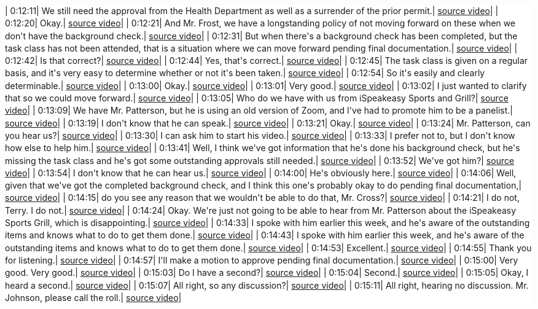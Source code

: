 | 0:12:11| We still need the approval from the Health Department as well as a surrender of the prior permit.| [source video](https://archive.org/details/beer-brd-r-293-200616?start=731)|
| 0:12:20| Okay.| [source video](https://archive.org/details/beer-brd-r-293-200616?start=740)|
| 0:12:21| And Mr. Frost, we have a longstanding policy of not moving forward on these when we don't have the background check.| [source video](https://archive.org/details/beer-brd-r-293-200616?start=741)|
| 0:12:31| But when there's a background check has been completed, but the task class has not been attended, that is a situation where we can move forward pending final documentation.| [source video](https://archive.org/details/beer-brd-r-293-200616?start=751)|
| 0:12:42| Is that correct?| [source video](https://archive.org/details/beer-brd-r-293-200616?start=762)|
| 0:12:44| Yes, that's correct.| [source video](https://archive.org/details/beer-brd-r-293-200616?start=764)|
| 0:12:45| The task class is given on a regular basis, and it's very easy to determine whether or not it's been taken.| [source video](https://archive.org/details/beer-brd-r-293-200616?start=765)|
| 0:12:54| So it's easily and clearly determinable.| [source video](https://archive.org/details/beer-brd-r-293-200616?start=774)|
| 0:13:00| Okay.| [source video](https://archive.org/details/beer-brd-r-293-200616?start=780)|
| 0:13:01| Very good.| [source video](https://archive.org/details/beer-brd-r-293-200616?start=781)|
| 0:13:02| I just wanted to clarify that so we could move forward.| [source video](https://archive.org/details/beer-brd-r-293-200616?start=782)|
| 0:13:05| Who do we have with us from iSpeakeasy Sports and Grill?| [source video](https://archive.org/details/beer-brd-r-293-200616?start=785)|
| 0:13:09| We have Mr. Patterson, but he is using an old version of Zoom, and I've had to promote him to be a panelist.| [source video](https://archive.org/details/beer-brd-r-293-200616?start=789)|
| 0:13:19| I don't know that he can speak.| [source video](https://archive.org/details/beer-brd-r-293-200616?start=799)|
| 0:13:21| Okay.| [source video](https://archive.org/details/beer-brd-r-293-200616?start=801)|
| 0:13:24| Mr. Patterson, can you hear us?| [source video](https://archive.org/details/beer-brd-r-293-200616?start=804)|
| 0:13:30| I can ask him to start his video.| [source video](https://archive.org/details/beer-brd-r-293-200616?start=810)|
| 0:13:33| I prefer not to, but I don't know how else to help him.| [source video](https://archive.org/details/beer-brd-r-293-200616?start=813)|
| 0:13:41| Well, I think we've got information that he's done his background check, but he's missing the task class and he's got some outstanding approvals still needed.| [source video](https://archive.org/details/beer-brd-r-293-200616?start=821)|
| 0:13:52| We've got him?| [source video](https://archive.org/details/beer-brd-r-293-200616?start=832)|
| 0:13:54| I don't know that he can hear us.| [source video](https://archive.org/details/beer-brd-r-293-200616?start=834)|
| 0:14:00| He's obviously here.| [source video](https://archive.org/details/beer-brd-r-293-200616?start=840)|
| 0:14:06| Well, given that we've got the completed background check, and I think this one's probably okay to do pending final documentation,| [source video](https://archive.org/details/beer-brd-r-293-200616?start=846)|
| 0:14:15| do you see any reason that we wouldn't be able to do that, Mr. Cross?| [source video](https://archive.org/details/beer-brd-r-293-200616?start=855)|
| 0:14:21| I do not, Terry. I do not.| [source video](https://archive.org/details/beer-brd-r-293-200616?start=861)|
| 0:14:24| Okay. We're just not going to be able to hear from Mr. Patterson about the iSpeakeasy Sports Grill, which is disappointing.| [source video](https://archive.org/details/beer-brd-r-293-200616?start=864)|
| 0:14:33| I spoke with him earlier this week, and he's aware of the outstanding items and knows what to do to get them done.| [source video](https://archive.org/details/beer-brd-r-293-200616?start=873)|
| 0:14:43| I spoke with him earlier this week, and he's aware of the outstanding items and knows what to do to get them done.| [source video](https://archive.org/details/beer-brd-r-293-200616?start=883)|
| 0:14:53| Excellent.| [source video](https://archive.org/details/beer-brd-r-293-200616?start=893)|
| 0:14:55| Thank you for listening.| [source video](https://archive.org/details/beer-brd-r-293-200616?start=895)|
| 0:14:57| I'll make a motion to approve pending final documentation.| [source video](https://archive.org/details/beer-brd-r-293-200616?start=897)|
| 0:15:00| Very good. Very good.| [source video](https://archive.org/details/beer-brd-r-293-200616?start=900)|
| 0:15:03| Do I have a second?| [source video](https://archive.org/details/beer-brd-r-293-200616?start=903)|
| 0:15:04| Second.| [source video](https://archive.org/details/beer-brd-r-293-200616?start=904)|
| 0:15:05| Okay, I heard a second.| [source video](https://archive.org/details/beer-brd-r-293-200616?start=905)|
| 0:15:07| All right, so any discussion?| [source video](https://archive.org/details/beer-brd-r-293-200616?start=907)|
| 0:15:11| All right, hearing no discussion. Mr. Johnson, please call the roll.| [source video](https://archive.org/details/beer-brd-r-293-200616?start=911)|